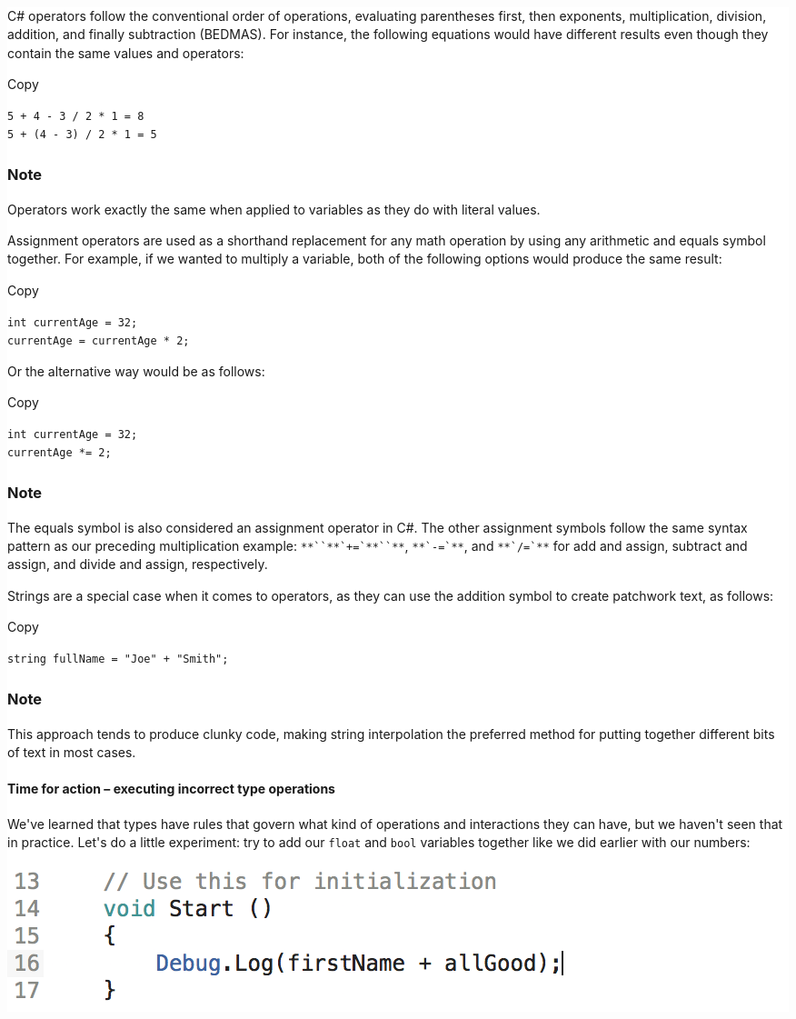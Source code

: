 C# operators follow the conventional order of operations, evaluating parentheses first, then exponents, multiplication, division, addition, and finally subtraction (BEDMAS). For instance, the following equations would have different results even though they contain the same values and operators:

Copy

    5 + 4 - 3 / 2 * 1 = 8
    5 + (4 - 3) / 2 * 1 = 5

### Note

Operators work exactly the same when applied to variables as they do with literal values. 

Assignment operators are used as a shorthand replacement for any math operation by using any arithmetic and equals symbol together. For example, if we wanted to multiply a variable, both of the following options would produce the same result:

Copy

    int currentAge = 32;
    currentAge = currentAge * 2;

Or the alternative way would be as follows:

Copy

    int currentAge = 32;
    currentAge *= 2;

### Note

The equals symbol is also considered an assignment operator in C#. The other assignment symbols follow the same syntax pattern as our preceding multiplication example: ```**``**`+=`**``**```, ``**`-=`**``, and ``**`/=`**`` for add and assign, subtract and assign, and divide and assign, respectively.

Strings are a special case when it comes to operators, as they can use the addition symbol to create patchwork text, as follows:

Copy

    string fullName = "Joe" + "Smith";

### Note

This approach tends to produce clunky code, making string interpolation the preferred method for putting together different bits of text in most cases.

#### Time for action – executing incorrect type operations

We've learned that types have rules that govern what kind of operations and interactions they can have, but we haven't seen that in practice. Let's do a little experiment: try to add our `float` and `bool` variables together like we did earlier with our numbers:

![](./images/aHR0cHM6Ly9zdGF0aWMucGFja3QtY2RuLmNvbS9wcm9kdWN0cy85NzgxNzg5NTMyMDUwL2dyYXBoaWNzL2RjYjBlYWYyLTNhMGQtNDc4OC05YTBlLTA2OTRjMThjYTkyZA==.png)
